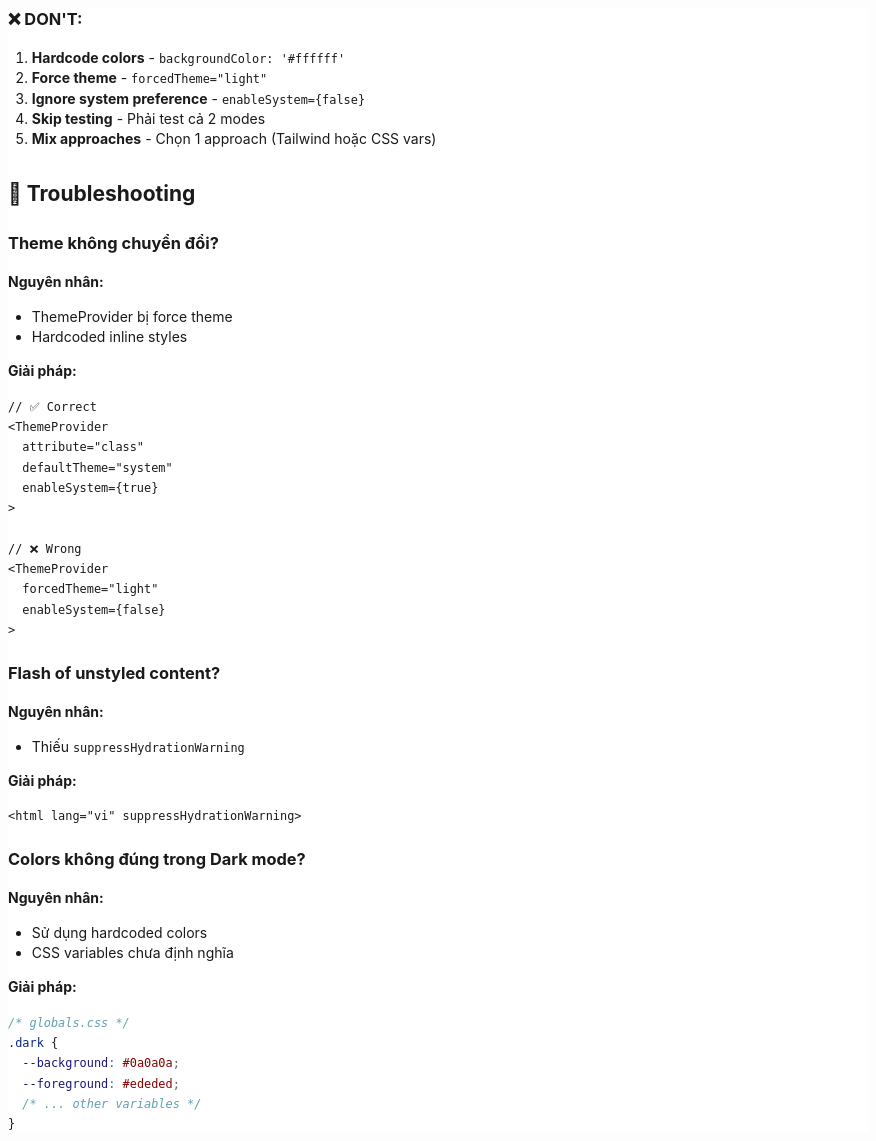 ### ❌ DON'T:

1. **Hardcode colors** - `backgroundColor: '#ffffff'`
2. **Force theme** - `forcedTheme="light"`
3. **Ignore system preference** - `enableSystem={false}`
4. **Skip testing** - Phải test cả 2 modes
5. **Mix approaches** - Chọn 1 approach (Tailwind hoặc CSS vars)

## 🐛 Troubleshooting

### Theme không chuyển đổi?

**Nguyên nhân:**
- ThemeProvider bị force theme
- Hardcoded inline styles

**Giải pháp:**
```tsx
// ✅ Correct
<ThemeProvider
  attribute="class"
  defaultTheme="system"
  enableSystem={true}
>

// ❌ Wrong
<ThemeProvider
  forcedTheme="light"
  enableSystem={false}
>
```

### Flash of unstyled content?

**Nguyên nhân:**
- Thiếu `suppressHydrationWarning`

**Giải pháp:**
```tsx
<html lang="vi" suppressHydrationWarning>
```

### Colors không đúng trong Dark mode?

**Nguyên nhân:**
- Sử dụng hardcoded colors
- CSS variables chưa định nghĩa

**Giải pháp:**
```css
/* globals.css */
.dark {
  --background: #0a0a0a;
  --foreground: #ededed;
  /* ... other variables */
}
```
